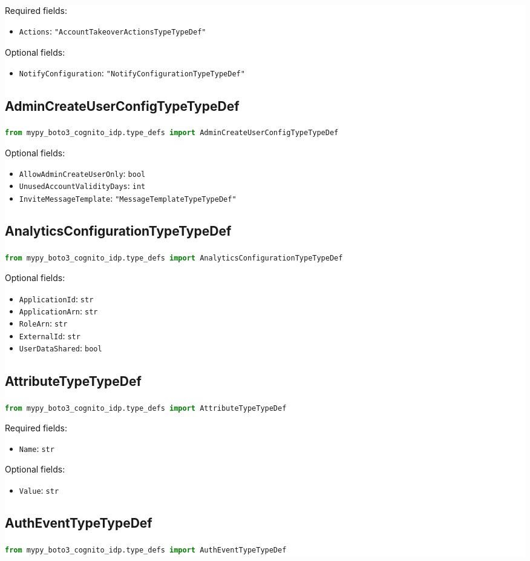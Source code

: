 
Required fields:
- `Actions`: `"AccountTakeoverActionsTypeTypeDef"`



Optional fields:
- `NotifyConfiguration`: `"NotifyConfigurationTypeTypeDef"`


## AdminCreateUserConfigTypeTypeDef

```python
from mypy_boto3_cognito_idp.type_defs import AdminCreateUserConfigTypeTypeDef
```




Optional fields:
- `AllowAdminCreateUserOnly`: `bool`
- `UnusedAccountValidityDays`: `int`
- `InviteMessageTemplate`: `"MessageTemplateTypeTypeDef"`


## AnalyticsConfigurationTypeTypeDef

```python
from mypy_boto3_cognito_idp.type_defs import AnalyticsConfigurationTypeTypeDef
```




Optional fields:
- `ApplicationId`: `str`
- `ApplicationArn`: `str`
- `RoleArn`: `str`
- `ExternalId`: `str`
- `UserDataShared`: `bool`


## AttributeTypeTypeDef

```python
from mypy_boto3_cognito_idp.type_defs import AttributeTypeTypeDef
```


Required fields:
- `Name`: `str`



Optional fields:
- `Value`: `str`


## AuthEventTypeTypeDef

```python
from mypy_boto3_cognito_idp.type_defs import AuthEventTypeTypeDef
```
